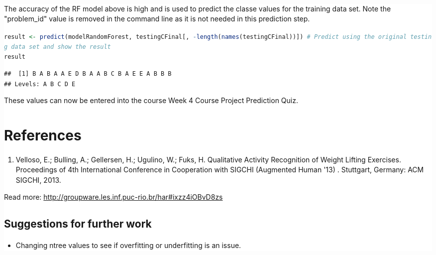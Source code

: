 The accuracy of the RF model above is high and is used to predict the classe values for the training data set. Note the "problem_id" value is removed in the command line as it is not needed in this prediction step.


```r
result <- predict(modelRandomForest, testingCFinal[, -length(names(testingCFinal))]) # Predict using the original testing data set and show the result
result
```

```
##  [1] B A B A A E D B A A B C B A E E A B B B
## Levels: A B C D E
```
These values can now be entered into the course Week 4 Course Project Prediction Quiz.

# References

1. Velloso, E.; Bulling, A.; Gellersen, H.; Ugulino, W.; Fuks, H. Qualitative Activity Recognition of Weight Lifting Exercises. Proceedings of 4th International Conference in Cooperation with SIGCHI (Augmented Human '13) . Stuttgart, Germany: ACM SIGCHI, 2013.

Read more: http://groupware.les.inf.puc-rio.br/har#ixzz4iOBvD8zs

## Suggestions for further work
 * Changing ntree values to see if overfitting or underfitting is an issue.
